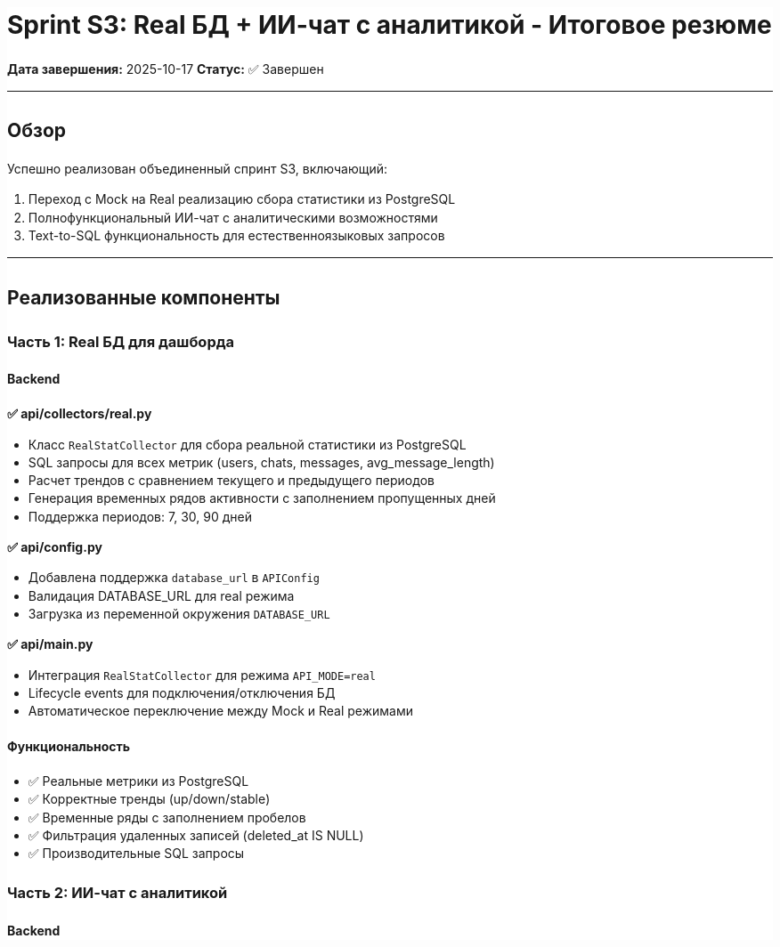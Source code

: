 # Sprint S3: Real БД + ИИ-чат с аналитикой - Итоговое резюме

**Дата завершения:** 2025-10-17
**Статус:** ✅ Завершен

---

## Обзор

Успешно реализован объединенный спринт S3, включающий:
1. Переход с Mock на Real реализацию сбора статистики из PostgreSQL
2. Полнофункциональный ИИ-чат с аналитическими возможностями
3. Text-to-SQL функциональность для естественноязыковых запросов

---

## Реализованные компоненты

### Часть 1: Real БД для дашборда

#### Backend

**✅ api/collectors/real.py**
- Класс `RealStatCollector` для сбора реальной статистики из PostgreSQL
- SQL запросы для всех метрик (users, chats, messages, avg_message_length)
- Расчет трендов с сравнением текущего и предыдущего периодов
- Генерация временных рядов активности с заполнением пропущенных дней
- Поддержка периодов: 7, 30, 90 дней

**✅ api/config.py**
- Добавлена поддержка `database_url` в `APIConfig`
- Валидация DATABASE_URL для real режима
- Загрузка из переменной окружения `DATABASE_URL`

**✅ api/main.py**
- Интеграция `RealStatCollector` для режима `API_MODE=real`
- Lifecycle events для подключения/отключения БД
- Автоматическое переключение между Mock и Real режимами

#### Функциональность

- ✅ Реальные метрики из PostgreSQL
- ✅ Корректные тренды (up/down/stable)
- ✅ Временные ряды с заполнением пробелов
- ✅ Фильтрация удаленных записей (deleted_at IS NULL)
- ✅ Производительные SQL запросы

### Часть 2: ИИ-чат с аналитикой

#### Backend

